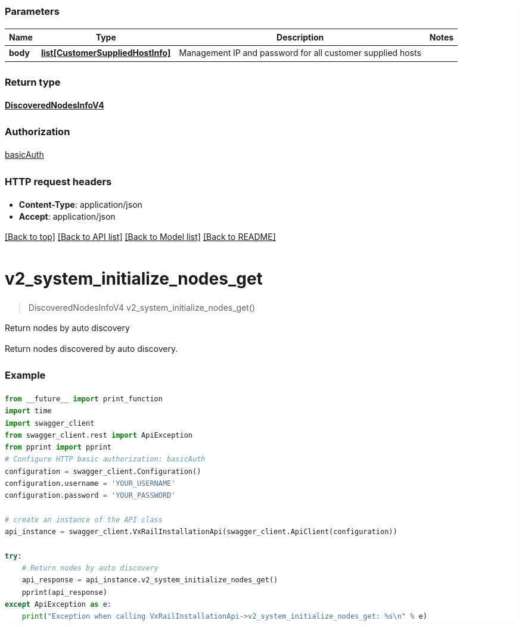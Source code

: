 ### Parameters

Name | Type | Description  | Notes
------------- | ------------- | ------------- | -------------
 **body** | [**list[CustomerSuppliedHostInfo]**](CustomerSuppliedHostInfo.md)| Management IP and password for all customer supplied hosts | 

### Return type

[**DiscoveredNodesInfoV4**](DiscoveredNodesInfoV4.md)

### Authorization

[basicAuth](../README.md#basicAuth)

### HTTP request headers

 - **Content-Type**: application/json
 - **Accept**: application/json

[[Back to top]](#) [[Back to API list]](../README.md#documentation-for-api-endpoints) [[Back to Model list]](../README.md#documentation-for-models) [[Back to README]](../README.md)

# **v2_system_initialize_nodes_get**
> DiscoveredNodesInfoV4 v2_system_initialize_nodes_get()

Return nodes by auto discovery

Return nodes discovered by auto discovery.

### Example
```python
from __future__ import print_function
import time
import swagger_client
from swagger_client.rest import ApiException
from pprint import pprint
# Configure HTTP basic authorization: basicAuth
configuration = swagger_client.Configuration()
configuration.username = 'YOUR_USERNAME'
configuration.password = 'YOUR_PASSWORD'

# create an instance of the API class
api_instance = swagger_client.VxRailInstallationApi(swagger_client.ApiClient(configuration))

try:
    # Return nodes by auto discovery
    api_response = api_instance.v2_system_initialize_nodes_get()
    pprint(api_response)
except ApiException as e:
    print("Exception when calling VxRailInstallationApi->v2_system_initialize_nodes_get: %s\n" % e)
```
